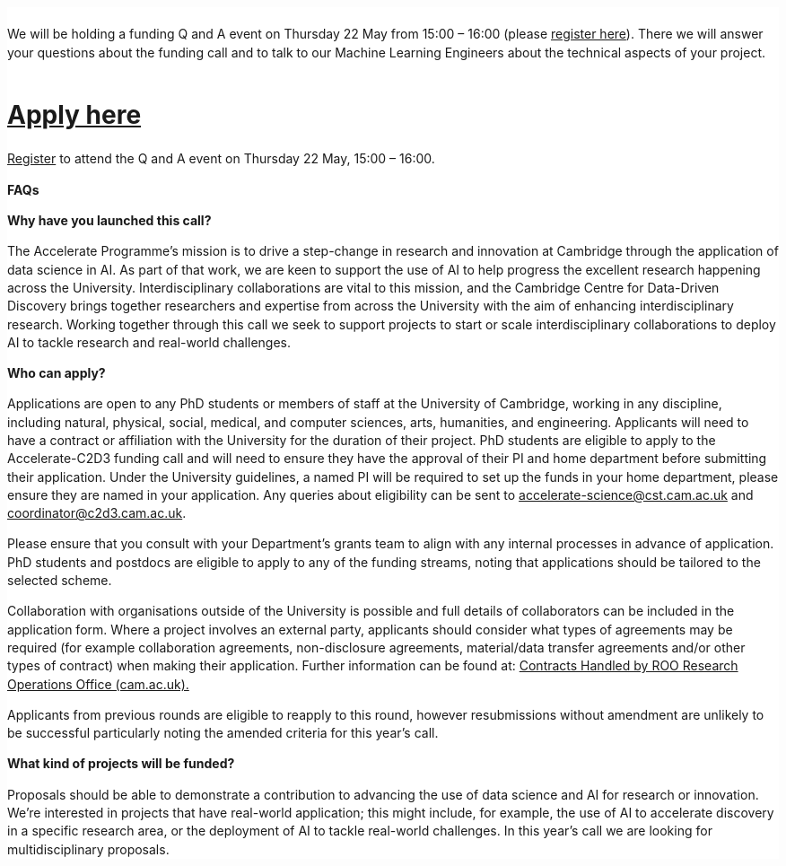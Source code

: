 \
We will be holding a funding Q and A event on Thursday 22 May from 15:00 – 16:00  (please [register here](https://cam-ac-uk.zoom.us/meeting/register/Qbaf6yADQmukpIVa_S3dUQ#/registration)). There we will answer your questions about the funding call and to talk to our Machine Learning Engineers about the technical aspects of your project. 

# **[Apply here](https://forms.office.com/e/us4HEJfMhT)**

[Register](https://cam-ac-uk.zoom.us/meeting/register/Qbaf6yADQmukpIVa_S3dUQ#/registration) to attend the Q and A event on Thursday 22 May, 15:00 – 16:00.

**FAQs**

**Why have you launched this call?**

The Accelerate Programme’s mission is to drive a step-change in research and innovation at Cambridge through the application of data science in AI. As part of that work, we are keen to support the use of AI to help progress the excellent research happening across the University. Interdisciplinary collaborations are vital to this mission, and the Cambridge Centre for Data-Driven Discovery brings together researchers and expertise from across the University with the aim of enhancing interdisciplinary research. Working together through this call we seek to support projects to start or scale interdisciplinary collaborations to deploy AI to tackle research and real-world challenges.

**Who can apply?**

Applications are open to any PhD students or members of staff at the University of Cambridge, working in any discipline, including natural, physical, social, medical, and computer sciences, arts, humanities, and engineering. Applicants will need to have a contract or affiliation with the University for the duration of their project. 
PhD students are eligible to apply to the Accelerate-C2D3 funding call and will need to ensure they have the approval of their PI and home department before submitting their application. Under the University guidelines, a named PI will be required to set up the funds in your home department, please ensure they are named in your application. Any queries about eligibility can be sent to accelerate-science@cst.cam.ac.uk and coordinator@c2d3.cam.ac.uk. 

Please ensure that you consult with your Department’s grants team to align with any internal processes in advance of application. PhD students and postdocs are eligible to apply to any of the funding streams, noting that applications should be tailored to the selected scheme.

Collaboration with organisations outside of the University is possible and full details of collaborators can be included in the application form. Where a project involves an external party, applicants should consider what types of agreements may be required (for example collaboration agreements, non-disclosure agreements, material/data transfer agreements and/or other types of contract) when making their application. Further information can be found at:  [Contracts Handled by ROO Research Operations Office (cam.ac.uk).](https://www.research-operations.admin.cam.ac.uk/research-contracts/types-contracts/contracts-handled-roo)

Applicants from previous rounds are eligible to reapply to this round, however resubmissions without amendment are unlikely to be successful particularly noting the amended criteria for this year’s call. 

**What kind of projects will be funded?**

Proposals should be able to demonstrate a contribution to advancing the use of data science and AI for research or innovation. We’re interested in projects that have real-world application; this might include, for example, the use of AI to accelerate discovery in a specific research area, or the deployment of AI to tackle real-world challenges. In this year’s call we are looking for  multidisciplinary proposals. 
